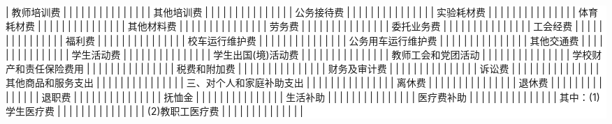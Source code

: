 | 教师培训费               |                              |             |                |             |             |      |             |             |      |             |             |      |      |
| 其他培训费               |                              |             |                |             |             |      |             |             |      |             |             |      |      |
| 公务接待费               |                              |             |                |             |             |      |             |             |      |             |             |      |      |
| 实验耗材费               |                              |             |                |             |             |      |             |             |      |             |             |      |      |
| 体育耗材费               |                              |             |                |             |             |      |             |             |      |             |             |      |      |
| 其他材料费               |                              |             |                |             |             |      |             |             |      |             |             |      |      |
| 劳务费                   |                              |             |                |             |             |      |             |             |      |             |             |      |      |
| 委托业务费               |                              |             |                |             |             |      |             |             |      |             |             |      |      |
| 工会经费                 |                              |             |                |             |             |      |             |             |      |             |             |      |      |
| 福利费                   |                              |             |                |             |             |      |             |             |      |             |             |      |      |
| 校车运行维护费           |                              |             |                |             |             |      |             |             |      |             |             |      |      |
| 公务用车运行维护费       |                              |             |                |             |             |      |             |             |      |             |             |      |      |
| 其他交通费               |                              |             |                |             |             |      |             |             |      |             |             |      |      |
| 学生活动费               |                              |             |                |             |             |      |             |             |      |             |             |      |      |
| 学生出国(境)活动费       |                              |             |                |             |             |      |             |             |      |             |             |      |      |
| 教师工会和党团活动       |                              |             |                |             |             |      |             |             |      |             |             |      |      |
| 学校财产和责任保险费用   |                              |             |                |             |             |      |             |             |      |             |             |      |      |
| 税费和附加费             |                              |             |                |             |             |      |             |             |      |             |             |      |      |
| 财务及审计费             |                              |             |                |             |             |      |             |             |      |             |             |      |      |
| 诉讼费                   |                              |             |                |             |             |      |             |             |      |             |             |      |      |
| 其他商品和服务支出       |                              |             |                |             |             |      |             |             |      |             |             |      |      |
| 三、对个人和家庭补助支出 |                              |             |                |             |             |      |             |             |      |             |             |      |      |
| 离休费                   |                              |             |                |             |             |      |             |             |      |             |             |      |      |
| 退休费                   |                              |             |                |             |             |      |             |             |      |             |             |      |      |
| 退职费                   |                              |             |                |             |             |      |             |             |      |             |             |      |      |
| 抚恤金                   |                              |             |                |             |             |      |             |             |      |             |             |      |      |
| 生活补助                 |                              |             |                |             |             |      |             |             |      |             |             |      |      |
| 医疗费补助               |                              |             |                |             |             |      |             |             |      |             |             |      |      |
| 其中：(1)学生医疗费      |                              |             |                |             |             |      |             |             |      |             |             |      |      |
| (2)教职工医疗费          |                              |             |                |             |             |      |             |             |      |             |             |      |      |